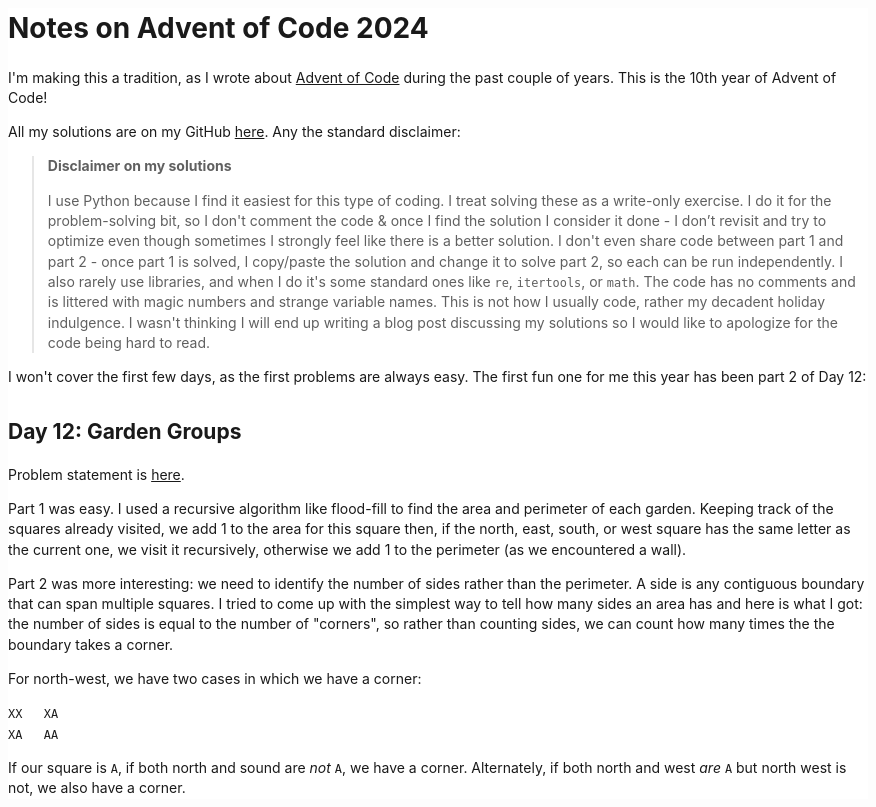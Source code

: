 # Notes on Advent of Code 2024

I'm making this a tradition, as I wrote about [Advent of
Code](https://adventofcode.com/) during the past couple of years. This is the
10th year of Advent of Code!

All my solutions are on my GitHub [here](https://github.com/vladris/aoc). Any
the standard disclaimer:

> **Disclaimer on my solutions**
>
> I use Python because I find it easiest for this type of coding. I treat
solving these as a write-only exercise. I do it for the problem-solving bit, so
I don't comment the code & once I find the solution I consider it done - I don’t
revisit and try to optimize even though sometimes I strongly feel like there is
a better solution. I don't even share code between part 1 and part 2 - once part
1 is solved, I copy/paste the solution and change it to solve part 2, so each
can be run independently. I also rarely use libraries, and when I do it's some
standard ones like `re`, `itertools`, or `math`. The code has no comments and is
littered with magic numbers and strange variable names. This is not how I
usually code, rather my decadent holiday indulgence. I wasn't thinking I will
end up writing a blog post discussing my solutions so I would like to apologize
for the code being hard to read.

I won't cover the first few days, as the first problems are always easy. The
first fun one for me this year has been part 2 of Day 12:

## Day 12: Garden Groups

Problem statement is [here](https://adventofcode.com/2024/day/12).

Part 1 was easy. I used a recursive algorithm like flood-fill to find the area
and perimeter of each garden. Keeping track of the squares already visited, we
add 1 to the area for this square then, if the north, east, south, or west
square has the same letter as the current one, we visit it recursively,
otherwise we add 1 to the perimeter (as we encountered a wall).

Part 2 was more interesting: we need to identify the number of sides rather than
the perimeter. A side is any contiguous boundary that can span multiple squares.
I tried to come up with the simplest way to tell how many sides an area has and
here is what I got: the number of sides is equal to the number of "corners", so
rather than counting sides, we can count how many times the the boundary takes a
corner.

For north-west, we have two cases in which we have a corner:

```text
XX   XA
XA   AA
```

If our square is `A`, if both north and sound are *not* `A`, we have a corner.
Alternately, if both north and west *are* `A` but north west is not, we also
have a corner.
